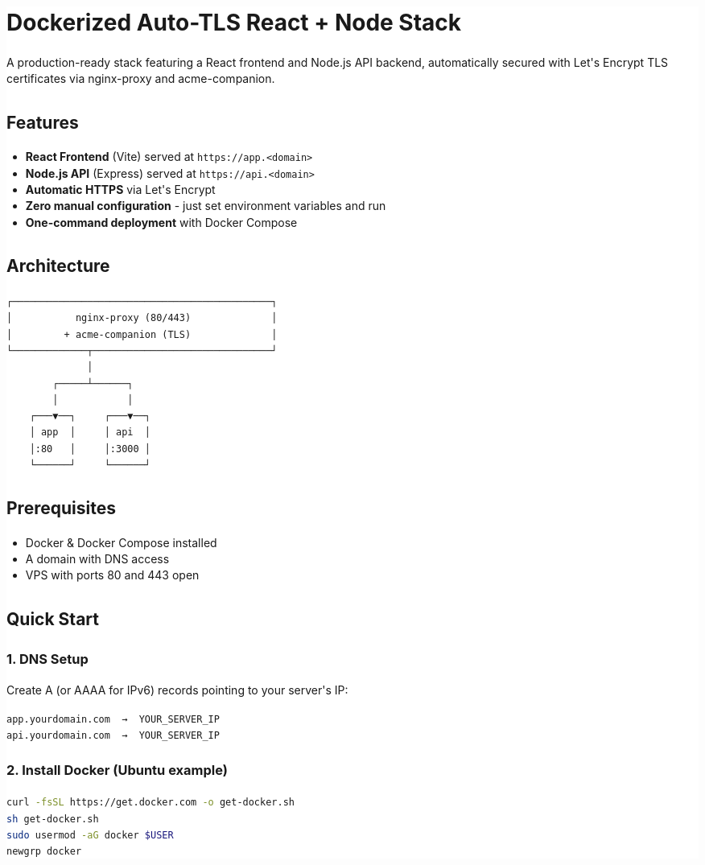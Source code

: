 # Dockerized Auto-TLS React + Node Stack

A production-ready stack featuring a React frontend and Node.js API backend, automatically secured with Let's Encrypt TLS certificates via nginx-proxy and acme-companion.

## Features

- **React Frontend** (Vite) served at `https://app.<domain>`
- **Node.js API** (Express) served at `https://api.<domain>`
- **Automatic HTTPS** via Let's Encrypt
- **Zero manual configuration** - just set environment variables and run
- **One-command deployment** with Docker Compose

## Architecture

```
┌─────────────────────────────────────────────┐
│           nginx-proxy (80/443)              │
│         + acme-companion (TLS)              │
└─────────────┬───────────────────────────────┘
              │
        ┌─────┴──────┐
        │            │
    ┌───▼──┐     ┌───▼──┐
    │ app  │     │ api  │
    │:80   │     │:3000 │
    └──────┘     └──────┘
```

## Prerequisites

- Docker & Docker Compose installed
- A domain with DNS access
- VPS with ports 80 and 443 open

## Quick Start

### 1. DNS Setup

Create A (or AAAA for IPv6) records pointing to your server's IP:

```
app.yourdomain.com  →  YOUR_SERVER_IP
api.yourdomain.com  →  YOUR_SERVER_IP
```

### 2. Install Docker (Ubuntu example)

```bash
curl -fsSL https://get.docker.com -o get-docker.sh
sh get-docker.sh
sudo usermod -aG docker $USER
newgrp docker
```

